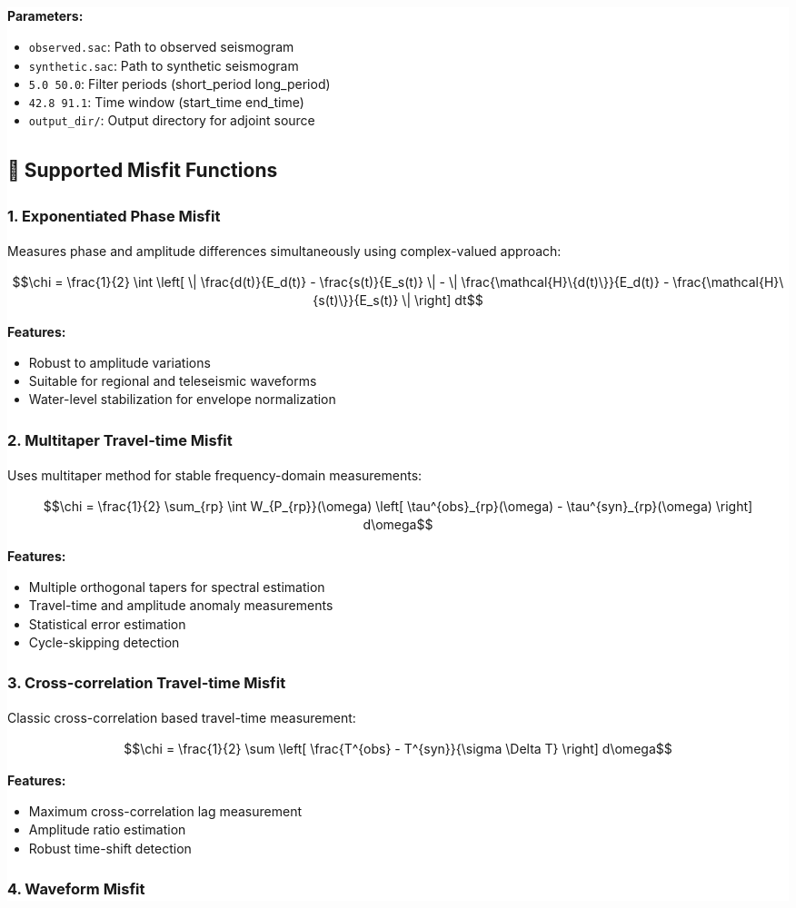 **Parameters:**

- `observed.sac`: Path to observed seismogram
- `synthetic.sac`: Path to synthetic seismogram  
- `5.0 50.0`: Filter periods (short_period long_period)
- `42.8 91.1`: Time window (start_time end_time)
- `output_dir/`: Output directory for adjoint source

## 🧮 Supported Misfit Functions

### 1. Exponentiated Phase Misfit

Measures phase and amplitude differences simultaneously using complex-valued approach:

```math
\chi = \frac{1}{2} \int \left[ \| \frac{d(t)}{E_d(t)} - \frac{s(t)}{E_s(t)} \| - \| \frac{\mathcal{H}\{d(t)\}}{E_d(t)} - \frac{\mathcal{H}\{s(t)\}}{E_s(t)} \| \right] dt
```

**Features:**

- Robust to amplitude variations
- Suitable for regional and teleseismic waveforms
- Water-level stabilization for envelope normalization

### 2. Multitaper Travel-time Misfit

Uses multitaper method for stable frequency-domain measurements:

```math
\chi = \frac{1}{2} \sum_{rp} \int W_{P_{rp}}(\omega) \left[ \tau^{obs}_{rp}(\omega) - \tau^{syn}_{rp}(\omega) \right] d\omega
```

**Features:**

- Multiple orthogonal tapers for spectral estimation
- Travel-time and amplitude anomaly measurements
- Statistical error estimation
- Cycle-skipping detection

### 3. Cross-correlation Travel-time Misfit

Classic cross-correlation based travel-time measurement:

```math
\chi = \frac{1}{2} \sum \left[ \frac{T^{obs} - T^{syn}}{\sigma \Delta T} \right] d\omega
```

**Features:**

- Maximum cross-correlation lag measurement
- Amplitude ratio estimation
- Robust time-shift detection

### 4. Waveform Misfit
